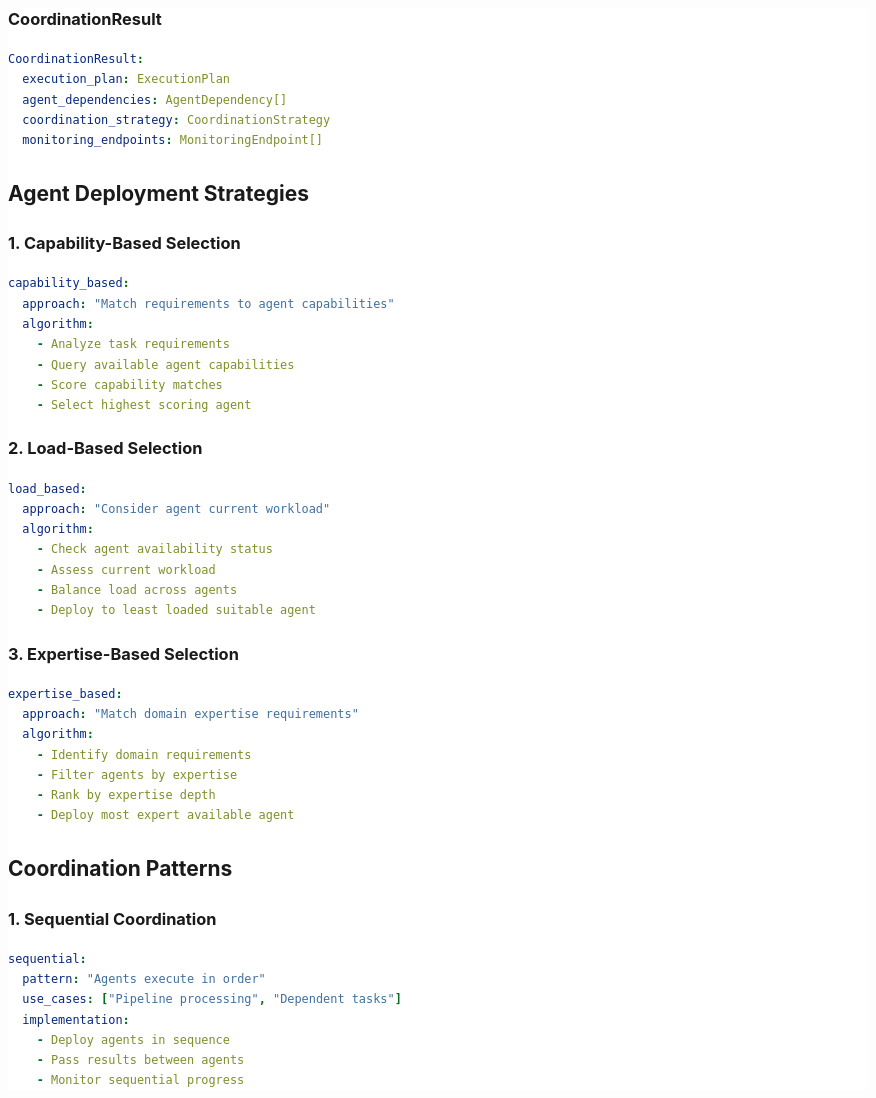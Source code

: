 ### CoordinationResult
```yaml
CoordinationResult:
  execution_plan: ExecutionPlan
  agent_dependencies: AgentDependency[]
  coordination_strategy: CoordinationStrategy
  monitoring_endpoints: MonitoringEndpoint[]
```

## Agent Deployment Strategies

### 1. Capability-Based Selection
```yaml
capability_based:
  approach: "Match requirements to agent capabilities"
  algorithm:
    - Analyze task requirements
    - Query available agent capabilities
    - Score capability matches
    - Select highest scoring agent
```

### 2. Load-Based Selection
```yaml
load_based:
  approach: "Consider agent current workload"
  algorithm:
    - Check agent availability status
    - Assess current workload
    - Balance load across agents
    - Deploy to least loaded suitable agent
```

### 3. Expertise-Based Selection
```yaml
expertise_based:
  approach: "Match domain expertise requirements"
  algorithm:
    - Identify domain requirements
    - Filter agents by expertise
    - Rank by expertise depth
    - Deploy most expert available agent
```

## Coordination Patterns

### 1. Sequential Coordination
```yaml
sequential:
  pattern: "Agents execute in order"
  use_cases: ["Pipeline processing", "Dependent tasks"]
  implementation:
    - Deploy agents in sequence
    - Pass results between agents
    - Monitor sequential progress
```

